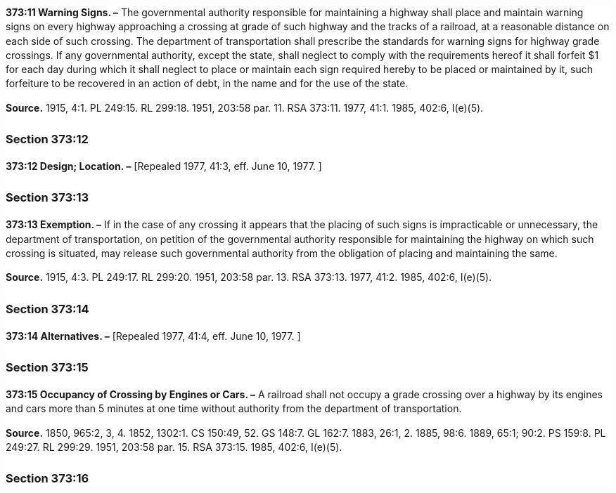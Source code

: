  **373:11 Warning Signs. –** The governmental authority responsible
for maintaining a highway shall place and maintain warning signs on
every highway approaching a crossing at grade of such highway and the
tracks of a railroad, at a reasonable distance on each side of such
crossing. The department of transportation shall prescribe the standards
for warning signs for highway grade crossings. If any governmental
authority, except the state, shall neglect to comply with the
requirements hereof it shall forfeit 
                                             $1 for each day during which it
shall neglect to place or maintain each sign required hereby to be
placed or maintained by it, such forfeiture to be recovered in an action
of debt, in the name and for the use of the state.

**Source.** 1915, 4:1. PL 249:15. RL 299:18. 1951, 203:58 par. 11. RSA
373:11. 1977, 41:1. 1985, 402:6, I(e)(5).

### Section 373:12

 **373:12 Design; Location. –** 
                                             [Repealed 1977, 41:3, eff. June 10,
1977.
                                             ]

### Section 373:13

 **373:13 Exemption. –** If in the case of any crossing it appears
that the placing of such signs is impracticable or unnecessary, the
department of transportation, on petition of the governmental authority
responsible for maintaining the highway on which such crossing is
situated, may release such governmental authority from the obligation of
placing and maintaining the same.

**Source.** 1915, 4:3. PL 249:17. RL 299:20. 1951, 203:58 par. 13. RSA
373:13. 1977, 41:2. 1985, 402:6, I(e)(5).

### Section 373:14

 **373:14 Alternatives. –** 
                                             [Repealed 1977, 41:4, eff. June 10,
1977.
                                             ]

### Section 373:15

 **373:15 Occupancy of Crossing by Engines or Cars. –** A railroad
shall not occupy a grade crossing over a highway by its engines and cars
more than 5 minutes at one time without authority from the department of
transportation.

**Source.** 1850, 965:2, 3, 4. 1852, 1302:1. CS 150:49, 52. GS 148:7. GL
162:7. 1883, 26:1, 2. 1885, 98:6. 1889, 65:1; 90:2. PS 159:8. PL 249:27.
RL 299:29. 1951, 203:58 par. 15. RSA 373:15. 1985, 402:6, I(e)(5).

### Section 373:16

